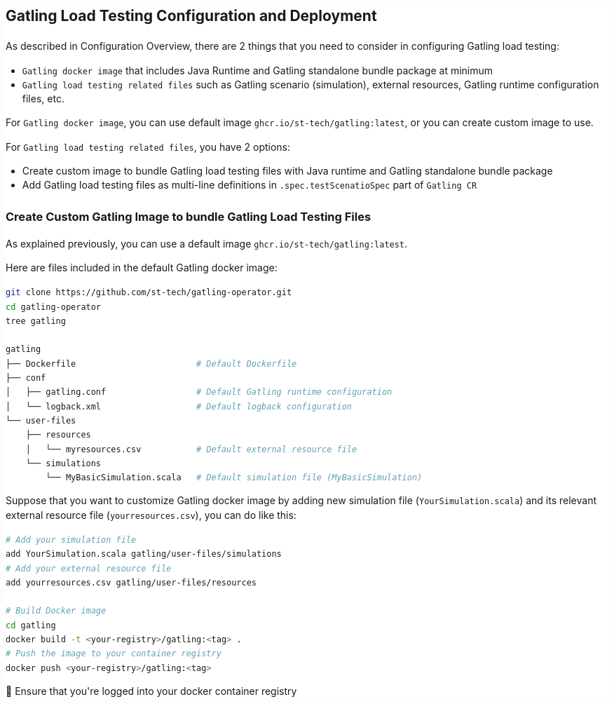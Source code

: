 ## Gatling Load Testing Configuration and Deployment

As described in Configuration Overview, there are 2 things that you need to consider in configuring Gatling load testing:

- `Gatling docker image` that includes Java Runtime and Gatling standalone bundle package at minimum
- `Gatling load testing related files` such as Gatling scenario (simulation), external resources, Gatling runtime configuration files, etc.

For `Gatling docker image`, you can use default image `ghcr.io/st-tech/gatling:latest`, or you can create custom image to use.

For `Gatling load testing related files`, you have 2 options:

- Create custom image to bundle Gatling load testing files with Java runtime and Gatling standalone bundle package
- Add Gatling load testing files as multi-line definitions in `.spec.testScenatioSpec` part of `Gatling CR`

### Create Custom Gatling Image to bundle Gatling Load Testing Files

As explained previously, you can use a default image `ghcr.io/st-tech/gatling:latest`.

Here are files included in the default Gatling docker image:

```bash
git clone https://github.com/st-tech/gatling-operator.git
cd gatling-operator
tree gatling

gatling
├── Dockerfile                        # Default Dockerfile
├── conf
│   ├── gatling.conf                  # Default Gatling runtime configuration
│   └── logback.xml                   # Default logback configuration
└── user-files
    ├── resources
    │   └── myresources.csv           # Default external resource file
    └── simulations
        └── MyBasicSimulation.scala   # Default simulation file (MyBasicSimulation)
```

Suppose that you want to customize Gatling docker image by adding new simulation file (`YourSimulation.scala`) and its relevant external resource file (`yourresources.csv`), you can do like this:

```bash
# Add your simulation file
add YourSimulation.scala gatling/user-files/simulations
# Add your external resource file
add yourresources.csv gatling/user-files/resources

# Build Docker image
cd gatling
docker build -t <your-registry>/gatling:<tag> .
# Push the image to your container registry
docker push <your-registry>/gatling:<tag>
```
📝 Ensure that you're logged into your docker container registry
